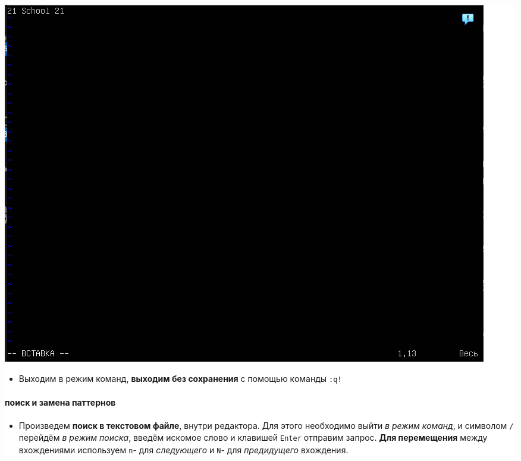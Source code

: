 ![содержимое test_vim](screenshots/14.png)

- Выходим в режим команд, __выходим без сохранения__ с помощью команды `:q!`

#### поиск и замена паттернов  

- Произведем **поиск в текстовом файле**, внутри редактора. Для этого необходимо выйти _в режим команд_, и символом `/` перейдём _в режим поиска_, введём искомое слово и клавишей `Enter` отправим запрос. **Для перемещения** между вхождениями используем `n`- для _следующего_ и `N`- для _предидущего_ вхождения.  
